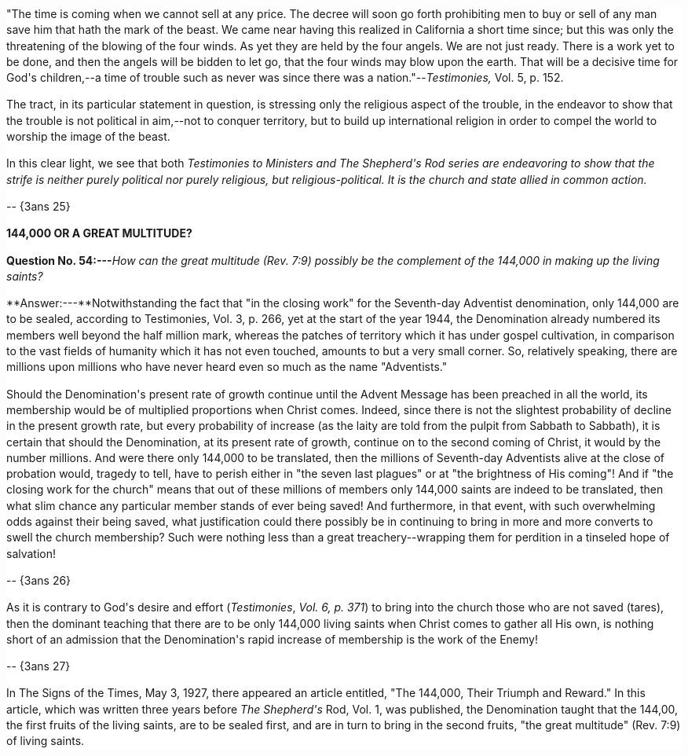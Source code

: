    "The time is coming when we cannot sell at any price. The decree will soon go forth prohibiting men to buy or sell of any man save him that hath the mark of the beast. We came near having this realized in California a short time since; but this was only the threatening of the blowing of the four winds. As yet they are held by the four angels. We are not just ready. There is a work yet to be done, and then the angels will be bidden to let go, that the four winds may blow upon the earth. That will be a decisive time for God's children,--a time of trouble such as never was since there was a nation."--_Testimonies,_ Vol. 5, p. 152.

 The tract, in its particular statement in question, is stressing only the religious aspect of the trouble, in the endeavor to show that the trouble is not political in aim,--not to conquer territory, but to build up international religion in order to compel the world to worship the image of the beast.

 In this clear light, we see that both _Testimonies to Ministers and The Shepherd's Rod series are endeavoring to show that the strife is neither purely political nor purely religious, but religious-political. It is the church and state allied in common action._

 -- {3ans 25}   
  
  **144,000 OR A GREAT MULTITUDE?**

**Question No. 54:---**_How can the great multitude (Rev. 7:9) possibly be the complement of the 144,000 in making up the living saints?_

**Answer:---**Notwithstanding the fact that "in the closing work" for the Seventh-day Adventist denomination, only 144,000 are to be sealed, according to Testimonies, Vol. 3, p. 266, yet at the start of the year 1944, the Denomination already numbered its members well beyond the half million mark, whereas the patches of territory which it has under gospel cultivation, in comparison to the vast fields of humanity which it has not even touched, amounts to but a very small corner. So, relatively speaking, there are millions upon millions who have never heard even so much as the name "Adventists."

 Should the Denomination's present rate of growth continue until the Advent Message has been preached in all the world, its membership would be of multiplied proportions when Christ comes. Indeed, since there is not the slightest probability of decline in the present growth rate, but every probability of increase (as the laity are told from the pulpit from Sabbath to Sabbath), it is certain that should the Denomination, at its present rate of growth, continue on to the second coming of Christ, it would by the number millions. And were there only 144,000 to be translated, then the millions of Seventh-day Adventists alive at the close of probation would, tragedy to tell, have to perish either in "the seven last plagues" or at "the brightness of His coming"! And if "the closing work for the church" means that out of these millions of members only 144,000 saints are indeed to be translated, then what slim chance any particular member stands of ever being saved! And furthermore, in that event, with such overwhelming odds against their being saved, what justification could there possibly be in continuing to bring in more and more converts to swell the church membership? Such were nothing less than a great treachery--wrapping them for perdition in a tinseled hope of salvation!

 -- {3ans 26}   
  
   As it is contrary to God's desire and effort (_Testimonies_, _Vol. 6, p. 371_) to bring into the church those who are not saved (tares), then the dominant teaching that there are to be only 144,000 living saints when Christ comes to gather all His own, is nothing short of an admission that the Denomination's rapid increase of membership is the work of the Enemy!

<div id="page-28"> </div> -- {3ans 27}   
  
   In The Signs of the Times, May 3, 1927, there appeared an article entitled, "The 144,000, Their Triumph and Reward." In this article, which was written three years before _The Shepherd's_ Rod, Vol. 1, was published, the Denomination taught that the 144,00, the first fruits of the living saints, are to be sealed first, and are in turn to bring in the second fruits, "the great multitude" (Rev. 7:9) of living saints.
